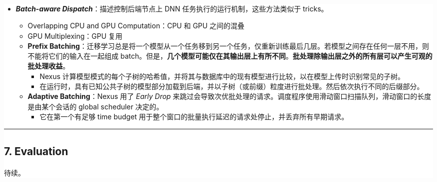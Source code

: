 - ***Batch-aware Dispatch***：描述控制后端节点上 DNN 任务执行的运行机制，这些方法类似于 tricks。

    - Overlapping CPU and GPU Computation：CPU 和 GPU 之间的混叠
    - GPU Multiplexing：GPU 复用
    - **Prefix Batching**：迁移学习总是将一个模型从一个任务移到另一个任务，仅重新训练最后几层。若模型之间存在任何一层不用，则不能将它们的输入在一起组成 batch。但是，**几个模型可能仅在其输出层上有所不同**。**批处理除输出层之外的所有层可以产生可观的批处理收益**。
        - Nexus 计算模型模式的每个子树的哈希值，并将其与数据库中的现有模型进行比较，以在模型上传时识别常见的子树。
        - 在运行时，具有已知公共子树的模型部分加载到后端，并以子树（或前缀）粒度进行批处理。然后依次执行不同的后缀部分。
    - **Adaptive Batching**：Nexus 用了 *Early Drop* 来跳过会导致次优批处理的请求。调度程序使用滑动窗口扫描队列，滑动窗口的长度是由某个会话的 global scheduler 决定的。
        - 它在第一个有足够 time budget 用于整个窗口的批量执行延迟的请求处停止，并丢弃所有早期请求。

----



## 7. Evaluation

待续。



